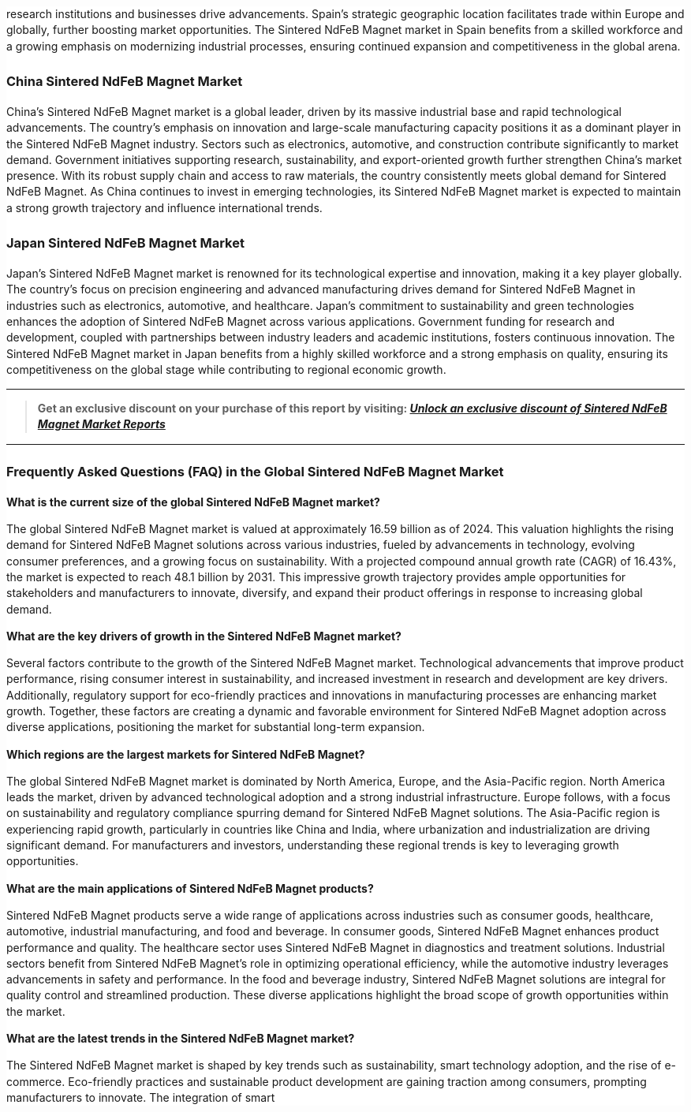 research institutions and businesses drive advancements. Spain&rsquo;s strategic geographic location facilitates trade within Europe and globally, further boosting market opportunities. The Sintered NdFeB Magnet market in Spain benefits from a skilled workforce and a growing emphasis on modernizing industrial processes, ensuring continued expansion and competitiveness in the global arena.</p><h3>China Sintered NdFeB Magnet Market</h3><p>China&rsquo;s Sintered NdFeB Magnet market is a global leader, driven by its massive industrial base and rapid technological advancements. The country&rsquo;s emphasis on innovation and large-scale manufacturing capacity positions it as a dominant player in the Sintered NdFeB Magnet industry. Sectors such as electronics, automotive, and construction contribute significantly to market demand. Government initiatives supporting research, sustainability, and export-oriented growth further strengthen China&rsquo;s market presence. With its robust supply chain and access to raw materials, the country consistently meets global demand for Sintered NdFeB Magnet. As China continues to invest in emerging technologies, its Sintered NdFeB Magnet market is expected to maintain a strong growth trajectory and influence international trends.</p><h3>Japan Sintered NdFeB Magnet Market</h3><p>Japan&rsquo;s Sintered NdFeB Magnet market is renowned for its technological expertise and innovation, making it a key player globally. The country&rsquo;s focus on precision engineering and advanced manufacturing drives demand for Sintered NdFeB Magnet in industries such as electronics, automotive, and healthcare. Japan&rsquo;s commitment to sustainability and green technologies enhances the adoption of Sintered NdFeB Magnet across various applications. Government funding for research and development, coupled with partnerships between industry leaders and academic institutions, fosters continuous innovation. The Sintered NdFeB Magnet market in Japan benefits from a highly skilled workforce and a strong emphasis on quality, ensuring its competitiveness on the global stage while contributing to regional economic growth.</p><hr /><blockquote><p><strong>Get an exclusive discount on your purchase of this report by visiting: <em><a href="://marketresearchpulse.com/ask-for-discount/49570?utm_source=Github&amp;utm_medium=028">Unlock an exclusive discount of Sintered NdFeB Magnet Market Reports</a></em>&nbsp;</strong></p></blockquote><hr /><h3>Frequently Asked Questions (FAQ) in the Global Sintered NdFeB Magnet Market</h3><p><strong>What is the current size of the global Sintered NdFeB Magnet market?</strong></p><p>The global Sintered NdFeB Magnet market is valued at approximately 16.59 billion as of 2024. This valuation highlights the rising demand for Sintered NdFeB Magnet solutions across various industries, fueled by advancements in technology, evolving consumer preferences, and a growing focus on sustainability. With a projected compound annual growth rate (CAGR) of 16.43%, the market is expected to reach 48.1 billion by 2031. This impressive growth trajectory provides ample opportunities for stakeholders and manufacturers to innovate, diversify, and expand their product offerings in response to increasing global demand.</p><p><strong>What are the key drivers of growth in the Sintered NdFeB Magnet market?</strong></p><p>Several factors contribute to the growth of the Sintered NdFeB Magnet market. Technological advancements that improve product performance, rising consumer interest in sustainability, and increased investment in research and development are key drivers. Additionally, regulatory support for eco-friendly practices and innovations in manufacturing processes are enhancing market growth. Together, these factors are creating a dynamic and favorable environment for Sintered NdFeB Magnet adoption across diverse applications, positioning the market for substantial long-term expansion.</p><p><strong>Which regions are the largest markets for Sintered NdFeB Magnet?</strong></p><p>The global Sintered NdFeB Magnet market is dominated by North America, Europe, and the Asia-Pacific region. North America leads the market, driven by advanced technological adoption and a strong industrial infrastructure. Europe follows, with a focus on sustainability and regulatory compliance spurring demand for Sintered NdFeB Magnet solutions. The Asia-Pacific region is experiencing rapid growth, particularly in countries like China and India, where urbanization and industrialization are driving significant demand. For manufacturers and investors, understanding these regional trends is key to leveraging growth opportunities.</p><p><strong>What are the main applications of Sintered NdFeB Magnet products?</strong></p><p>Sintered NdFeB Magnet products serve a wide range of applications across industries such as consumer goods, healthcare, automotive, industrial manufacturing, and food and beverage. In consumer goods, Sintered NdFeB Magnet enhances product performance and quality. The healthcare sector uses Sintered NdFeB Magnet in diagnostics and treatment solutions. Industrial sectors benefit from Sintered NdFeB Magnet&rsquo;s role in optimizing operational efficiency, while the automotive industry leverages advancements in safety and performance. In the food and beverage industry, Sintered NdFeB Magnet solutions are integral for quality control and streamlined production. These diverse applications highlight the broad scope of growth opportunities within the market.</p><p><strong>What are the latest trends in the Sintered NdFeB Magnet market?</strong></p><p>The Sintered NdFeB Magnet market is shaped by key trends such as sustainability, smart technology adoption, and the rise of e-commerce. Eco-friendly practices and sustainable product development are gaining traction among consumers, prompting manufacturers to innovate. The integration of smart